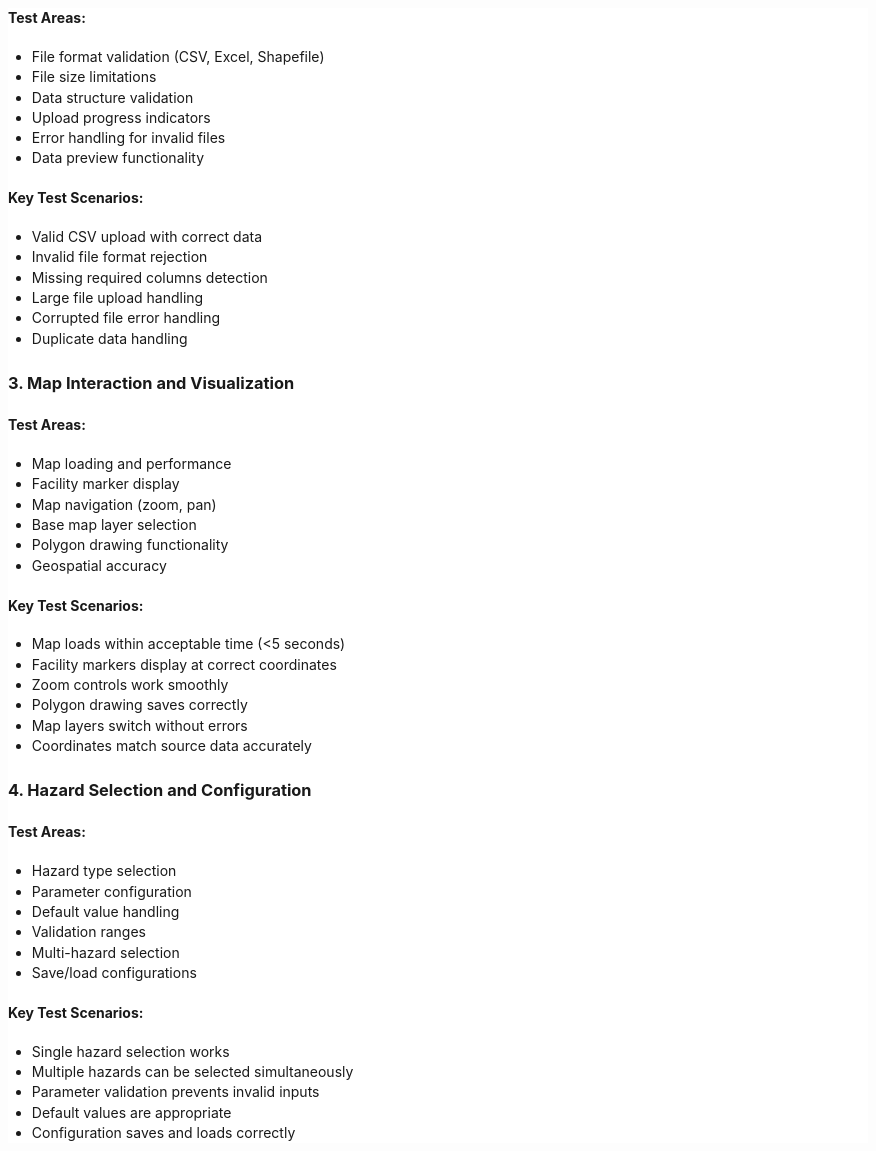 #### Test Areas:
- File format validation (CSV, Excel, Shapefile)
- File size limitations
- Data structure validation
- Upload progress indicators
- Error handling for invalid files
- Data preview functionality

#### Key Test Scenarios:
- Valid CSV upload with correct data
- Invalid file format rejection
- Missing required columns detection
- Large file upload handling
- Corrupted file error handling
- Duplicate data handling

### 3. Map Interaction and Visualization

#### Test Areas:
- Map loading and performance
- Facility marker display
- Map navigation (zoom, pan)
- Base map layer selection
- Polygon drawing functionality
- Geospatial accuracy

#### Key Test Scenarios:
- Map loads within acceptable time (<5 seconds)
- Facility markers display at correct coordinates
- Zoom controls work smoothly
- Polygon drawing saves correctly
- Map layers switch without errors
- Coordinates match source data accurately

### 4. Hazard Selection and Configuration

#### Test Areas:
- Hazard type selection
- Parameter configuration
- Default value handling
- Validation ranges
- Multi-hazard selection
- Save/load configurations

#### Key Test Scenarios:
- Single hazard selection works
- Multiple hazards can be selected simultaneously
- Parameter validation prevents invalid inputs
- Default values are appropriate
- Configuration saves and loads correctly
